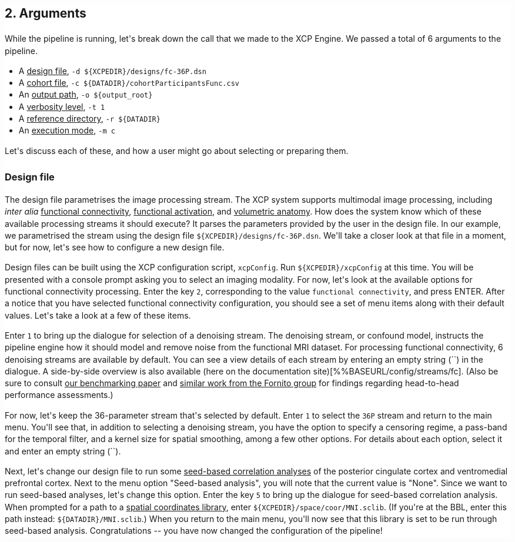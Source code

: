 ## 2. Arguments

While the pipeline is running, let's break down the call that we made to the XCP Engine. We passed a total of 6 arguments to the pipeline.

* A [design file](%%BASEURL/config/design), `-d ${XCPEDIR}/designs/fc-36P.dsn`
* A [cohort file](%%BASEURL/config/cohort), `-c ${DATADIR}/cohortParticipantsFunc.csv`
* An [output path](%%BASEURL/config/xcpEngine#xcpengine--o-output-path), `-o ${output_root}`
* A [verbosity level](%%BASEURL/config/xcpEngine#xcpengine--t-trace-verbosity-level), `-t 1`
* A [reference directory](%%BASEURL/config/xcpEngine#xcpengine--r-reference-directory), `-r ${DATADIR}`
* An [execution mode](%%BASEURL/config/xcpEngine#xcpengine--m-execution-mode), `-m c`

Let's discuss each of these, and how a user might go about selecting or preparing them.

### Design file

The design file parametrises the image processing stream. The XCP system supports multimodal image processing, including _inter alia_ [functional connectivity](%%BASEURL/config/streams/fc), [functional activation](%%BASEURL/config/streams/task), and [volumetric anatomy](%%BASEURL/config/streams/anat). How does the system know which of these available processing streams it should execute? It parses the parameters provided by the user in the design file. In our example, we parametrised the stream using the design file `${XCPEDIR}/designs/fc-36P.dsn`. We'll take a closer look at that file in a moment, but for now, let's see how to configure a new design file.

Design files can be built using the XCP configuration script, `xcpConfig`. Run `${XCPEDIR}/xcpConfig` at this time. You will be presented with a console prompt asking you to select an imaging modality. For now, let's look at the available options for functional connectivity processing. Enter the key `2`, corresponding to the value `functional connectivity`, and press ENTER. After a notice that you have selected functional connectivity configuration, you should see a set of menu items along with their default values. Let's take a look at a few of these items.

Enter `1` to bring up the dialogue for selection of a denoising stream. The denoising stream, or confound model, instructs the pipeline engine how it should model and remove noise from the functional MRI dataset. For processing functional connectivity, 6 denoising streams are available by default. You can see a view details of each stream by entering an empty string (``) in the dialogue. A side-by-side overview is also available (here on the documentation site)[%%BASEURL/config/streams/fc]. (Also be sure to consult [our benchmarking paper](https://www.ncbi.nlm.nih.gov/pubmed/28302591) and [similar work from the Fornito group](https://www.ncbi.nlm.nih.gov/pubmed/29278773) for findings regarding head-to-head performance assessments.)

For now, let's keep the 36-parameter stream that's selected by default. Enter `1` to select the `36P` stream and return to the main menu. You'll see that, in addition to selecting a denoising stream, you have the option to specify a censoring regime, a pass-band for the temporal filter, and a kernel size for spatial smoothing, among a few other options. For details about each option, select it and enter an empty string (``).

Next, let's change our design file to run some [seed-based correlation analyses](%%BASEURL/modules/seed) of the posterior cingulate cortex and ventromedial prefrontal cortex. Next to the menu option "Seed-based analysis", you will note that the current value is "None". Since we want to run seed-based analyses, let's change this option. Enter the key `5` to bring up the dialogue for seed-based correlation analysis. When prompted for a path to a [spatial coordinates library](%%BASEURL/space/sclib), enter `${XCPEDIR}/space/coor/MNI.sclib`. (If you're at the BBL, enter this path instead: `${DATADIR}/MNI.sclib`.) When you return to the main menu, you'll now see that this library is set to be run through seed-based analysis. Congratulations -- you have now changed the configuration of the pipeline!
